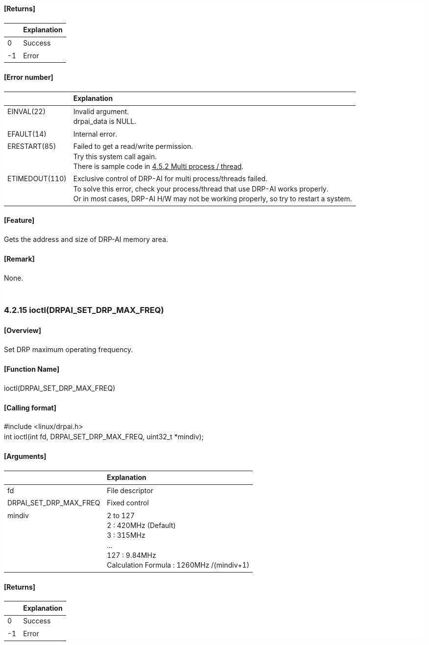 #### [Returns]  
| |Explanation|
|:---|:---| 
|0  |Success|  
|-1 |Error|   

#### [Error number]  
| |Explanation|
|:---|:---| 
|EINVAL(22)    |Invalid argument.<br>drpai_data is NULL.|
|EFAULT(14)    |Internal error.|
|ERESTART(85)  |Failed to get a read/write permission.<br>Try this system call again. <br>There is sample code in [4.5.2 Multi process / thread](#452-multi-process--thread).| 
|ETIMEDOUT(110)|Exclusive control of DRP-AI for multi process/threads failed.<br>To solve this error, check your process/thread that use DRP-AI works properly. <br>Or in most cases, DRP-AI H/W may not be working properly, so try to restart a system.|  

#### [Feature]  
Gets the address and size of DRP-AI memory area.  

#### [Remark]  
None.  
<br>

### 4.2.15 ioctl(DRPAI_SET_DRP_MAX_FREQ)
#### [Overview]  
Set DRP maximum operating frequency.  

#### [Function Name]  
ioctl(DRPAI_SET_DRP_MAX_FREQ)  

#### [Calling format]  
#include <linux/drpai.h>  
int ioctl(int fd, DRPAI_SET_DRP_MAX_FREQ, uint32_t *mindiv);

#### [Arguments]  
| |Explanation|
|:---|:---| 
|fd|File descriptor|
|DRPAI_SET_DRP_MAX_FREQ|Fixed control|
|mindiv|2 to 127 <br>2 : 420MHz (Default) <br>3 : 315MHz  <br>...  <br>127 : 9.84MHz  <br>Calculation Formula : 1260MHz /(mindiv+1) |

#### [Returns]  
| |Explanation|
|:---|:---| 
|0  |Success|  
|-1 |Error|  
